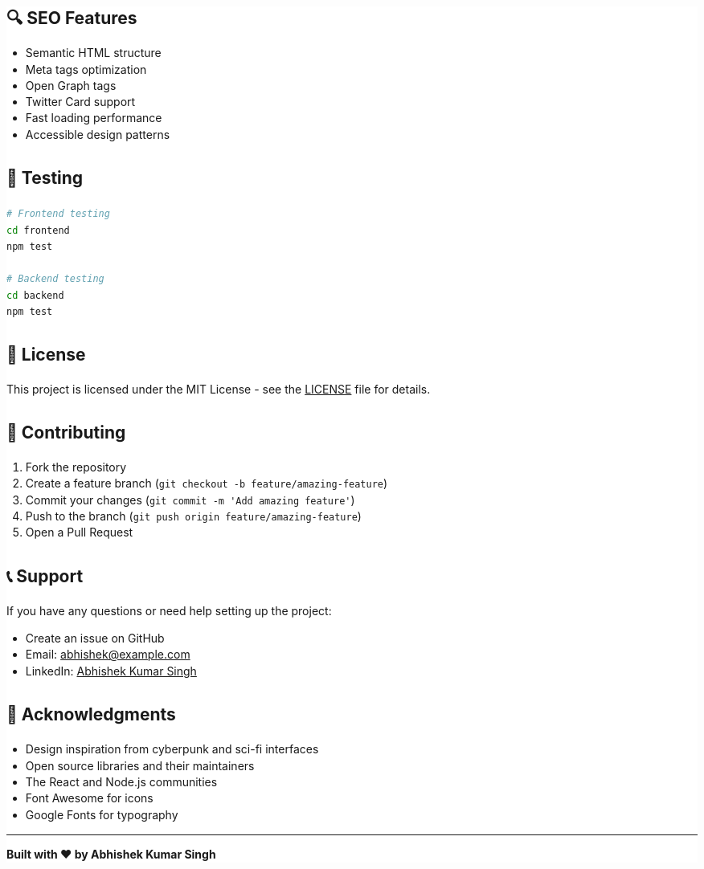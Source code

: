 ## 🔍 SEO Features

- Semantic HTML structure
- Meta tags optimization
- Open Graph tags
- Twitter Card support
- Fast loading performance
- Accessible design patterns

## 🧪 Testing

```bash
# Frontend testing
cd frontend
npm test

# Backend testing
cd backend
npm test
```

## 📄 License

This project is licensed under the MIT License - see the [LICENSE](LICENSE) file for details.

## 🤝 Contributing

1. Fork the repository
2. Create a feature branch (`git checkout -b feature/amazing-feature`)
3. Commit your changes (`git commit -m 'Add amazing feature'`)
4. Push to the branch (`git push origin feature/amazing-feature`)
5. Open a Pull Request

## 📞 Support

If you have any questions or need help setting up the project:
- Create an issue on GitHub
- Email: abhishek@example.com
- LinkedIn: [Abhishek Kumar Singh](https://linkedin.com/in/abhisheksingh)

## 🙏 Acknowledgments

- Design inspiration from cyberpunk and sci-fi interfaces
- Open source libraries and their maintainers
- The React and Node.js communities
- Font Awesome for icons
- Google Fonts for typography

---

**Built with ❤️ by Abhishek Kumar Singh**
